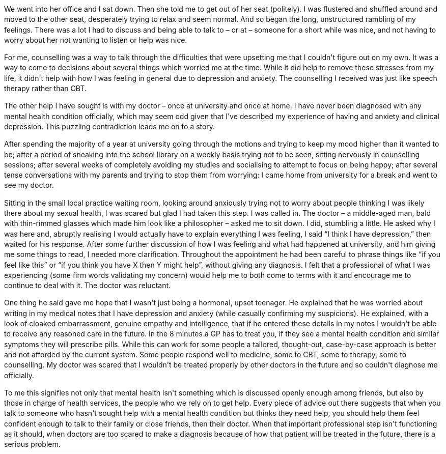 We went into her office and I sat down. Then she told me to get out of her seat (politely). I was flustered and shuffled around and moved to the other seat, desperately trying to relax and seem normal. And so began the long, unstructured rambling of my feelings. There was a lot I had to discuss and being able to talk to – or at – someone for a short while was nice, and not having to worry about her not wanting to listen or help was nice.

For me, counselling was a way to talk through the difficulties that were upsetting me that I couldn't figure out on my own. It was a way to come to decisions about several things which worried me at the time. While it did help to remove these stresses from my life, it didn't help with how I was feeling in general due to depression and anxiety. The counselling I received was just like speech therapy rather than CBT.

The other help I have sought is with my doctor – once at university and once at home. I have never been diagnosed with any mental health condition officially, which may seem odd given that I've described my experience of having and anxiety and clinical depression. This puzzling contradiction leads me on to a story. 

After spending the majority of a year at university going through the motions and trying to keep my mood higher than it wanted to be; after a period of sneaking into the school library on a weekly basis trying not to be seen, sitting nervously in counselling sessions; after several weeks of completely avoiding my studies and socialising to attempt to focus on being happy; after several tense conversations with my parents and trying to stop them from worrying: I came home from university for a break and went to see my doctor. 

Sitting in the small local practice waiting room, looking around anxiously trying not to worry about people thinking I was likely there about my sexual health, I was scared but glad I had taken this step. I was called in. The doctor – a middle-aged man, bald with thin-rimmed glasses which made him look like a philosopher – asked me to sit down. I did, stumbling a little. He asked why I was here and, abruptly realising I would actually have to explain everything I was feeling, I said “I think I have depression,” then waited for his response. After some further discussion of how I was feeling and what had happened at university, and him giving me some things to read, I needed more clarification. Throughout the appointment he had been careful to phrase things like “if you feel like this” or “if you think you have X then Y might help”, without giving any diagnosis. I felt that a professional of what I was experiencing (some firm words validating my concern) would help me to both come to terms with it and encourage me to continue to deal with it. The doctor was reluctant. 

One thing he said gave me hope that I wasn't just being a hormonal, upset teenager. He explained that he was worried about writing in my medical notes that I have depression and anxiety (while casually confirming my suspicions). He explained, with a look of cloaked embarrassment, genuine empathy and intelligence, that if he entered these details in my notes I wouldn't be able to receive any reasoned care in the future. In the 8 minutes a GP has to treat you, if they see a mental health condition and similar symptoms they will prescribe pills. While this can work for some people a tailored, thought-out, case-by-case approach is better and not afforded by the current system. Some people respond well to medicine, some to CBT, some to therapy, some to counselling. My doctor was scared that I wouldn't be treated properly by other doctors in the future and so couldn't diagnose me officially. 

To me this signifies not only that mental health isn't something which is discussed openly enough among friends, but also by those in charge of health services, the people who we rely on to get help. Every piece of advice out there suggests that when you talk to someone who hasn't sought help with a mental health condition but thinks they need help, you should help them feel confident enough to talk to their family or close friends, then their doctor. When that important professional step isn't functioning as it should, when doctors are too scared to make a diagnosis because of how that patient will be treated in the future, there is a serious problem. 
